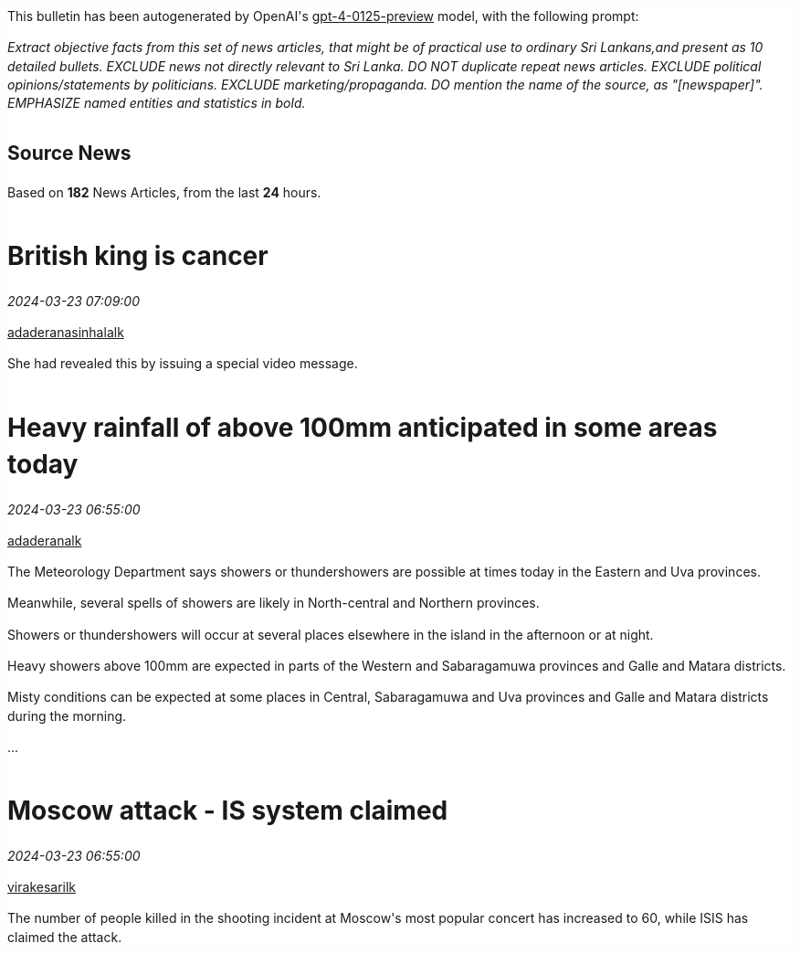 This bulletin has been autogenerated by OpenAI's [gpt-4-0125-preview](https://platform.openai.com/docs/models/gpt-4-and-gpt-4-turbo) model, with the following prompt:

*Extract objective facts from this set of news articles, that might be of practical use to ordinary Sri Lankans,and present as 10 detailed bullets. EXCLUDE news not directly relevant to Sri Lanka. DO NOT duplicate repeat news articles. EXCLUDE political opinions/statements by politicians. EXCLUDE marketing/propaganda. DO mention the name of the source, as "[newspaper]". EMPHASIZE named entities and statistics in bold.*

## Source News

Based on **182** News Articles, from the last **24** hours.

# British king is cancer

*2024-03-23 07:09:00*

[adaderanasinhalalk](http://sinhala.adaderana.lk/news/194833)

She had revealed this by issuing a special video message.



# Heavy rainfall of above 100mm anticipated in some areas today

*2024-03-23 06:55:00*

[adaderanalk](https://www.adaderana.lk/news/98140/heavy-rainfall-of-above-100mm-anticipated-in-some-areas-today)

The Meteorology Department says showers or thundershowers are possible at times today in the Eastern and Uva provinces.

Meanwhile, several spells of showers are likely in North-central and Northern provinces.

Showers or thundershowers will occur at several places elsewhere in the island in the afternoon or at night.

Heavy showers above 100mm are expected in parts of the Western and Sabaragamuwa provinces and Galle and Matara districts.

Misty conditions can be expected at some places in Central, Sabaragamuwa and Uva provinces and Galle and Matara districts during the morning.

...



# Moscow attack - IS system claimed

*2024-03-23 06:55:00*

[virakesarilk](https://www.virakesari.lk/article/179474)

The number of people killed in the shooting incident at Moscow's most popular concert has increased to 60, while ISIS has claimed the attack.
